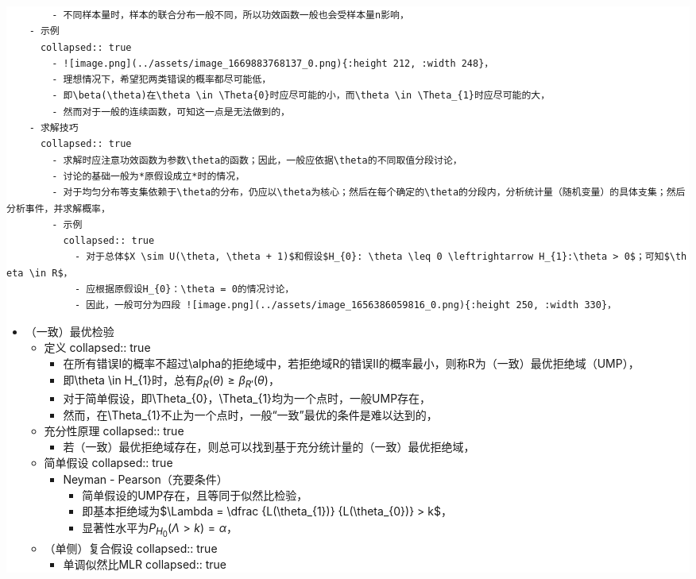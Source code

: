 			- 不同样本量时，样本的联合分布一般不同，所以功效函数一般也会受样本量n影响，
		- 示例
		  collapsed:: true
			- ![image.png](../assets/image_1669883768137_0.png){:height 212, :width 248}，
			- 理想情况下，希望犯两类错误的概率都尽可能低，
			- 即\beta(\theta)在\theta \in \Theta{0}时应尽可能的小，而\theta \in \Theta_{1}时应尽可能的大，
			- 然而对于一般的连续函数，可知这一点是无法做到的，
		- 求解技巧
		  collapsed:: true
			- 求解时应注意功效函数为参数\theta的函数；因此，一般应依据\theta的不同取值分段讨论，
			- 讨论的基础一般为*原假设成立*时的情况，
			- 对于均匀分布等支集依赖于\theta的分布，仍应以\theta为核心；然后在每个确定的\theta的分段内，分析统计量（随机变量）的具体支集；然后分析事件，并求解概率，
			- 示例
			  collapsed:: true
				- 对于总体$X \sim U(\theta, \theta + 1)$和假设$H_{0}: \theta \leq 0 \leftrightarrow H_{1}:\theta > 0$；可知$\theta \in R$，
				- 应根据原假设H_{0}：\theta = 0的情况讨论，
				- 因此，一般可分为四段 ![image.png](../assets/image_1656386059816_0.png){:height 250, :width 330}，
- （一致）最优检验
	- 定义
	  collapsed:: true
		- 在所有错误I的概率不超过\alpha的拒绝域中，若拒绝域R的错误II的概率最小，则称R为（一致）最优拒绝域（UMP），
		- 即\theta \in H_{1}时，总有$\beta_{R}(\theta) \ge \beta_{R'}(\theta)$，
		- 对于简单假设，即\Theta_{0}，\Theta_{1}均为一个点时，一般UMP存在，
		- 然而，在\Theta_{1}不止为一个点时，一般“一致”最优的条件是难以达到的，
	- 充分性原理
	  collapsed:: true
		- 若（一致）最优拒绝域存在，则总可以找到基于充分统计量的（一致）最优拒绝域，
	- 简单假设
	  collapsed:: true
		- Neyman - Pearson（充要条件）
			- 简单假设的UMP存在，且等同于似然比检验，
			- 即基本拒绝域为$\Lambda = \dfrac {L(\theta_{1})} {L(\theta_{0})} > k$，
			- 显著性水平为$P_{H_{0}}(\Lambda > k) = \alpha$，
	- （单侧）复合假设
	  collapsed:: true
		- 单调似然比MLR
		  collapsed:: true